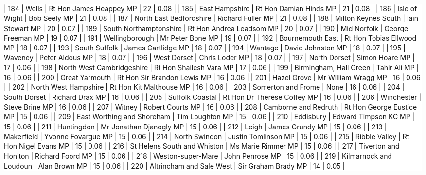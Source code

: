 | 184 | Wells | Rt Hon James Heappey MP | 22 | 0.08 |
| 185 | East Hampshire | Rt Hon Damian Hinds MP | 21 | 0.08 |
| 186 | Isle of Wight | Bob Seely MP | 21 | 0.08 |
| 187 | North East Bedfordshire | Richard Fuller MP | 21 | 0.08 |
| 188 | Milton Keynes South | Iain Stewart MP | 20 | 0.07 |
| 189 | South Northamptonshire | Rt Hon Andrea Leadsom MP | 20 | 0.07 |
| 190 | Mid Norfolk | George Freeman MP | 19 | 0.07 |
| 191 | Wellingborough | Mr Peter Bone MP | 19 | 0.07 |
| 192 | Bournemouth East | Rt Hon Tobias Ellwood MP | 18 | 0.07 |
| 193 | South Suffolk | James Cartlidge MP | 18 | 0.07 |
| 194 | Wantage | David Johnston MP | 18 | 0.07 |
| 195 | Waveney | Peter Aldous MP | 18 | 0.07 |
| 196 | West Dorset | Chris Loder MP | 18 | 0.07 |
| 197 | North Dorset | Simon Hoare MP | 17 | 0.06 |
| 198 | North West Cambridgeshire | Rt Hon Shailesh Vara MP | 17 | 0.06 |
| 199 | Birmingham, Hall Green | Tahir Ali MP | 16 | 0.06 |
| 200 | Great Yarmouth | Rt Hon Sir Brandon Lewis MP | 16 | 0.06 |
| 201 | Hazel Grove | Mr William Wragg MP | 16 | 0.06 |
| 202 | North West Hampshire | Rt Hon Kit Malthouse MP | 16 | 0.06 |
| 203 | Somerton and Frome | None | 16 | 0.06 |
| 204 | South Dorset | Richard Drax MP | 16 | 0.06 |
| 205 | Suffolk Coastal | Rt Hon Dr Thérèse Coffey MP | 16 | 0.06 |
| 206 | Winchester | Steve Brine MP | 16 | 0.06 |
| 207 | Witney | Robert Courts MP | 16 | 0.06 |
| 208 | Camborne and Redruth | Rt Hon George Eustice MP | 15 | 0.06 |
| 209 | East Worthing and Shoreham | Tim Loughton MP | 15 | 0.06 |
| 210 | Eddisbury | Edward Timpson KC MP | 15 | 0.06 |
| 211 | Huntingdon | Mr Jonathan Djanogly MP | 15 | 0.06 |
| 212 | Leigh | James Grundy MP | 15 | 0.06 |
| 213 | Makerfield | Yvonne Fovargue MP | 15 | 0.06 |
| 214 | North Swindon | Justin Tomlinson MP | 15 | 0.06 |
| 215 | Ribble Valley | Rt Hon Nigel Evans MP | 15 | 0.06 |
| 216 | St Helens South and Whiston | Ms Marie Rimmer MP | 15 | 0.06 |
| 217 | Tiverton and Honiton | Richard Foord MP | 15 | 0.06 |
| 218 | Weston-super-Mare | John Penrose MP | 15 | 0.06 |
| 219 | Kilmarnock and Loudoun | Alan Brown MP | 15 | 0.06 |
| 220 | Altrincham and Sale West | Sir Graham Brady MP | 14 | 0.05 |